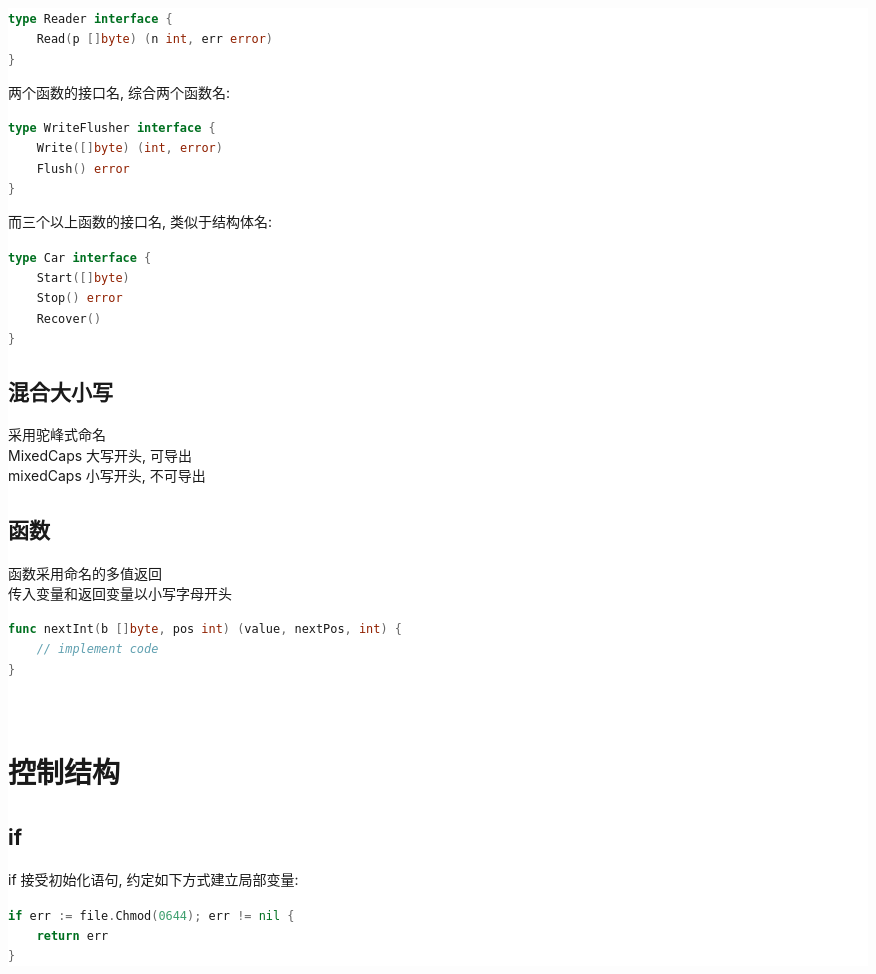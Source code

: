 ```go
type Reader interface {
    Read(p []byte) (n int, err error)
}
```

两个函数的接口名, 综合两个函数名:

```go
type WriteFlusher interface {
    Write([]byte) (int, error)
    Flush() error
}
```

而三个以上函数的接口名, 类似于结构体名:

```go
type Car interface {
    Start([]byte)
    Stop() error
    Recover()
}
```


## 混合大小写
采用驼峰式命名  
MixedCaps 大写开头, 可导出  
mixedCaps 小写开头, 不可导出


## 函数
函数采用命名的多值返回  
传入变量和返回变量以小写字母开头

```go
func nextInt(b []byte, pos int) (value, nextPos, int) {
    // implement code
}
```

<br/>

# 控制结构

## if
if 接受初始化语句, 约定如下方式建立局部变量:

```go
if err := file.Chmod(0644); err != nil {
    return err
}
```
